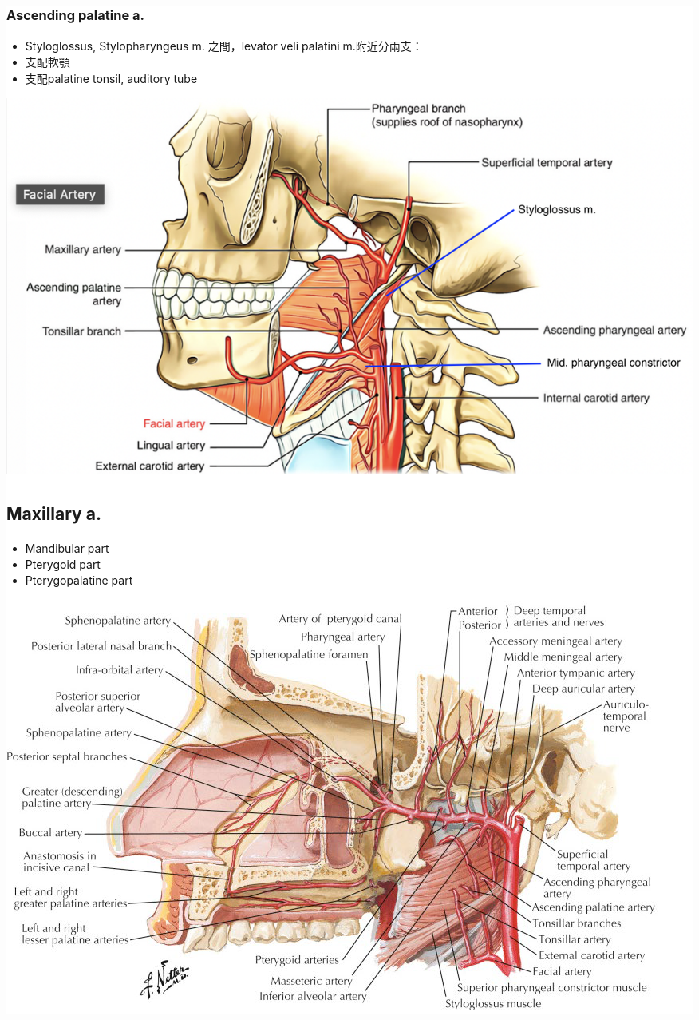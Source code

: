 ### Ascending palatine a.
- Styloglossus, Stylopharyngeus m. 之間，levator veli palatini m.附近分兩支：
- 支配軟顎
- 支配palatine tonsil, auditory tube

![](paste_src/2022-12-14-17-45-20.png)
## Maxillary a.

- Mandibular part
- Pterygoid part
- Pterygopalatine part

![](paste_src/2022-10-05-21-01-06.png)